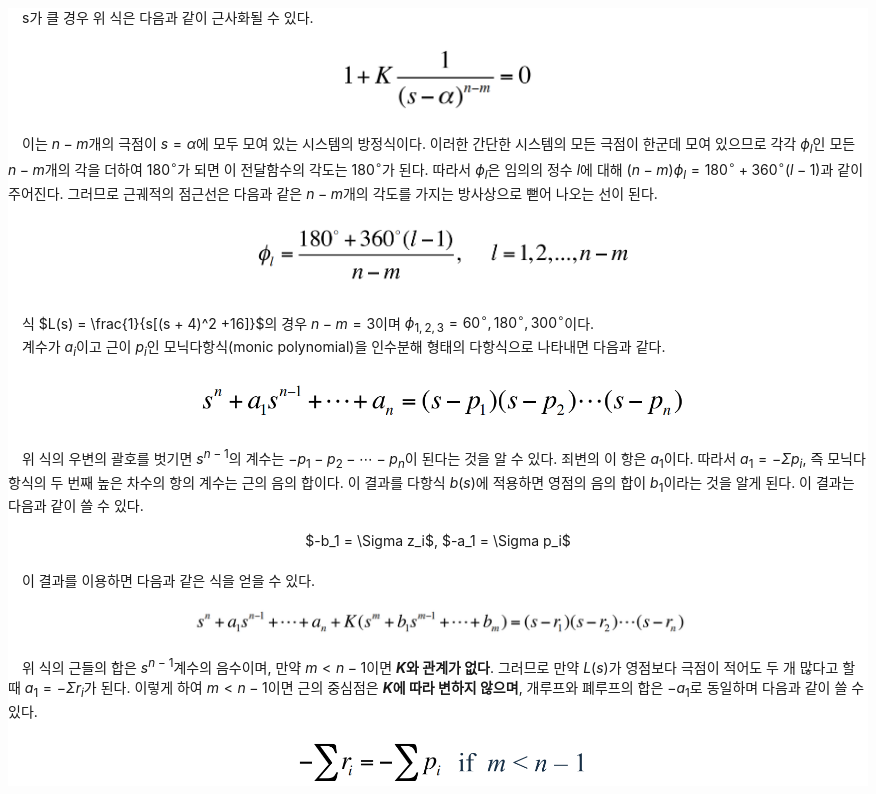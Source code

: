 　s가 클 경우 위 식은 다음과 같이 근사화될 수 있다.<br/>
<p align="center"><img src="/assets/img/Automatic-Control-Systems/5장-근궤적-설계법/2-10.png" width="200"></p>

　이는 $n - m$개의 극점이 $s = \alpha$에 모두 모여 있는 시스템의 방정식이다. 이러한 간단한 시스템의 모든 극점이 한군데 모여 있으므로 각각 $\phi_l$인 모든 $n-m$개의 각을 더하여 $180^{\circ}$가 되면 이 전달함수의 각도는 $180^{\circ}$가 된다. 따라서 $\phi_l$은 임의의 정수 $l$에 대해 $(n-m)\phi_l = 180^{\circ} + 360^{\circ}(l - 1)$과 같이 주어진다. 그러므로 근궤적의 점근선은 다음과 같은 $n-m$개의 각도를 가지는 방사상으로 뻗어 나오는 선이 된다.<br/>
<p align="center"><img src="/assets/img/Automatic-Control-Systems/5장-근궤적-설계법/2-11.png" width="400"></p>

　식 $L(s) = \frac{1}{s[(s + 4)^2 +16]}$의 경우 $n - m = 3$이며 $\phi_{1, 2, 3} = 60^{\circ}, 180^{\circ}, 300^{\circ}$이다.<br/>
　계수가 $a_i$이고 근이 $p_i$인 모닉다항식(monic polynomial)을 인수분해 형태의 다항식으로 나타내면 다음과 같다.<br/>
<p align="center"><img src="/assets/img/Automatic-Control-Systems/5장-근궤적-설계법/2-12.png" width="500"></p>

　위 식의 우변의 괄호를 벗기면 $s^{n-1}$의 계수는 $-p_1-p_2 - \cdots - p_n$이 된다는 것을 알 수 있다. 죄변의 이 항은 $a_1$이다. 따라서 $a_1 = - \Sigma p_i$, 즉 모닉다항식의 두 번째 높은 차수의 항의 계수는 근의 음의 합이다. 이 결과를 다항식 $b(s)$에 적용하면 영점의 음의 합이 $b_1$이라는 것을 알게 된다. 이 결과는 다음과 같이 쓸 수 있다.<br/>
<center>$-b_1 = \Sigma z_i$, $-a_1 = \Sigma p_i$</center><br/>
　이 결과를 이용하면 다음과 같은 식을 얻을 수 있다.<br/>
<p align="center"><img src="/assets/img/Automatic-Control-Systems/5장-근궤적-설계법/2-13.png" width="500"></p>

　위 식의 근들의 합은 $s^{n-1}$계수의 음수이며, 만약 $m < n-1$이면 **$K$와 관계가 없다**. 그러므로 만약 $L(s)$가 영점보다 극점이 적어도 두 개 많다고 할 때 $a_1 = -\Sigma r_i$가 된다. 이렇게 하여 $m < n -1$이면 근의 중심점은 **$K$에 따라 변하지 않으며**, 개루프와 폐루프의 합은 $-a_1$로 동일하며 다음과 같이 쓸 수 있다.<br/>
<p align="center"><img src="/assets/img/Automatic-Control-Systems/5장-근궤적-설계법/2-14.png" width="300"></p>
